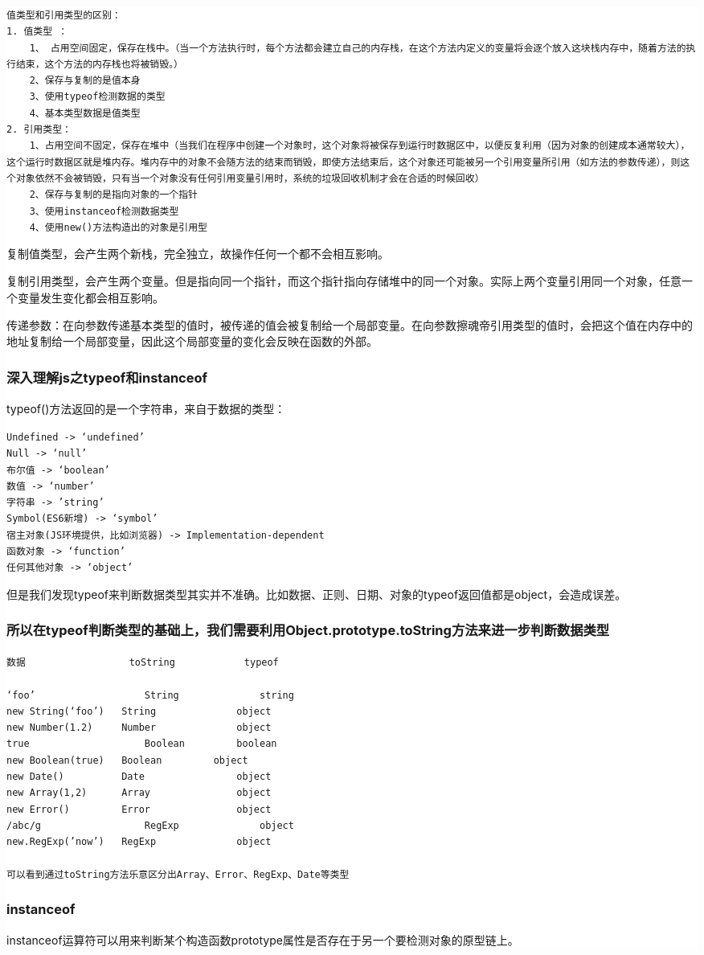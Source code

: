 	值类型和引用类型的区别：
	1. 值类型 ： 
		1、 占用空间固定，保存在栈中。（当一个方法执行时，每个方法都会建立自己的内存栈，在这个方法内定义的变量将会逐个放入这块栈内存中，随着方法的执行结束，这个方法的内存栈也将被销毁。）
		2、保存与复制的是值本身
		3、使用typeof检测数据的类型
		4、基本类型数据是值类型
	2. 引用类型：
		1、占用空间不固定，保存在堆中（当我们在程序中创建一个对象时，这个对象将被保存到运行时数据区中，以便反复利用（因为对象的创建成本通常较大），这个运行时数据区就是堆内存。堆内存中的对象不会随方法的结束而销毁，即使方法结束后，这个对象还可能被另一个引用变量所引用（如方法的参数传递），则这个对象依然不会被销毁，只有当一个对象没有任何引用变量引用时，系统的垃圾回收机制才会在合适的时候回收）
		2、保存与复制的是指向对象的一个指针
		3、使用instanceof检测数据类型
		4、使用new()方法构造出的对象是引用型

复制值类型，会产生两个新栈，完全独立，故操作任何一个都不会相互影响。

复制引用类型，会产生两个变量。但是指向同一个指针，而这个指针指向存储堆中的同一个对象。实际上两个变量引用同一个对象，任意一个变量发生变化都会相互影响。

传递参数：在向参数传递基本类型的值时，被传递的值会被复制给一个局部变量。在向参数擦魂帝引用类型的值时，会把这个值在内存中的地址复制给一个局部变量，因此这个局部变量的变化会反映在函数的外部。

### 深入理解js之typeof和instanceof
typeof()方法返回的是一个字符串，来自于数据的类型：

	Undefined -> ‘undefined’
	Null -> ‘null’
	布尔值 -> ‘boolean’
	数值 -> ‘number’
	字符串 -> ’string’
	Symbol(ES6新增) -> ‘symbol’
	宿主对象(JS环境提供，比如浏览器) -> Implementation-dependent
	函数对象 -> ‘function’
	任何其他对象 -> ‘object’

但是我们发现typeof来判断数据类型其实并不准确。比如数据、正则、日期、对象的typeof返回值都是object，会造成误差。
### 所以在typeof判断类型的基础上，我们需要利用Object.prototype.toString方法来进一步判断数据类型

	数据					toString			typeof
	
	‘foo’					String				string
	new String(‘foo’)	String				object
	new Number(1.2)		Number				object
	true					Boolean			boolean
	new Boolean(true)	Boolean			object
	new Date()			Date				object
	new Array(1,2)		Array				object
	new Error()			Error				object
	/abc/g					RegExp				object
	new.RegExp(’now’)	RegExp				object
	
	可以看到通过toString方法乐意区分出Array、Error、RegExp、Date等类型

### instanceof
instanceof运算符可以用来判断某个构造函数prototype属性是否存在于另一个要检测对象的原型链上。
